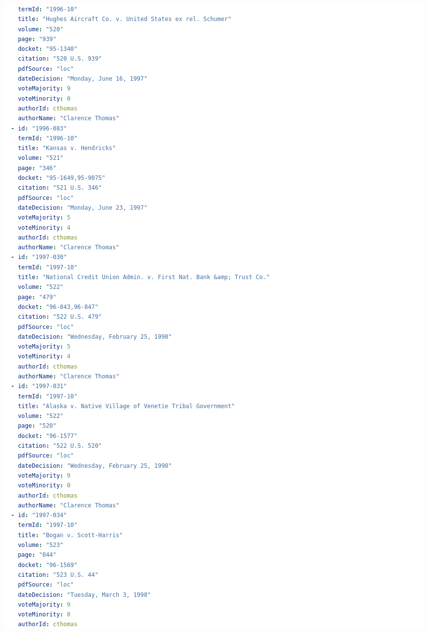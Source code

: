 ```yaml
    termId: "1996-10"
    title: "Hughes Aircraft Co. v. United States ex rel. Schumer"
    volume: "520"
    page: "939"
    docket: "95-1340"
    citation: "520 U.S. 939"
    pdfSource: "loc"
    dateDecision: "Monday, June 16, 1997"
    voteMajority: 9
    voteMinority: 0
    authorId: cthomas
    authorName: "Clarence Thomas"
  - id: "1996-083"
    termId: "1996-10"
    title: "Kansas v. Hendricks"
    volume: "521"
    page: "346"
    docket: "95-1649,95-9075"
    citation: "521 U.S. 346"
    pdfSource: "loc"
    dateDecision: "Monday, June 23, 1997"
    voteMajority: 5
    voteMinority: 4
    authorId: cthomas
    authorName: "Clarence Thomas"
  - id: "1997-030"
    termId: "1997-10"
    title: "National Credit Union Admin. v. First Nat. Bank &amp; Trust Co."
    volume: "522"
    page: "479"
    docket: "96-843,96-847"
    citation: "522 U.S. 479"
    pdfSource: "loc"
    dateDecision: "Wednesday, February 25, 1998"
    voteMajority: 5
    voteMinority: 4
    authorId: cthomas
    authorName: "Clarence Thomas"
  - id: "1997-031"
    termId: "1997-10"
    title: "Alaska v. Native Village of Venetie Tribal Government"
    volume: "522"
    page: "520"
    docket: "96-1577"
    citation: "522 U.S. 520"
    pdfSource: "loc"
    dateDecision: "Wednesday, February 25, 1998"
    voteMajority: 9
    voteMinority: 0
    authorId: cthomas
    authorName: "Clarence Thomas"
  - id: "1997-034"
    termId: "1997-10"
    title: "Bogan v. Scott-Harris"
    volume: "523"
    page: "044"
    docket: "96-1569"
    citation: "523 U.S. 44"
    pdfSource: "loc"
    dateDecision: "Tuesday, March 3, 1998"
    voteMajority: 9
    voteMinority: 0
    authorId: cthomas
```